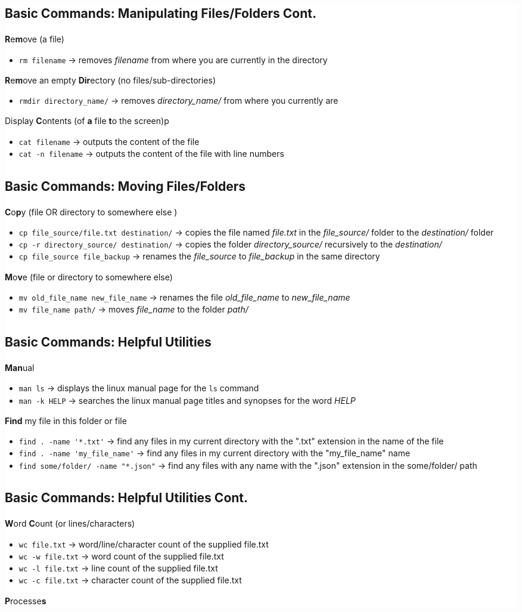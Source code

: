 ## Basic Commands: Manipulating Files/Folders Cont. 

**R**e**m**ove (a file)

- `rm filename` → removes *filename* from where you are currently in the directory

**R**e**m**ove an empty **Dir**ectory (no files/sub-directories)

- `rmdir directory_name/` → removes *directory_name/* from where you currently are

Display **C**ontents (of **a** file **t**o the screen)p

- `cat filename` → outputs the content of the file
- `cat -n filename` → outputs the content of the file with line numbers

## Basic Commands: Moving Files/Folders

**C**o**p**y (file OR directory to somewhere else ) 

- `cp file_source/file.txt destination/` → copies the file named *file.txt* in the *file_source/* folder to the *destination/* folder
- `cp -r directory_source/ destination/` → copies the folder *directory_source/* recursively to the *destination/*
- `cp file_source file_backup` → renames the *file_source* to *file_backup* in the same directory

**M**o**v**e (file or directory to somewhere else)

- `mv old_file_name new_file_name` → renames the file *old_file_name* to *new_file_name*
- `mv file_name path/` → moves *file_name* to the folder *path/*

## Basic Commands: Helpful Utilities

**Man**ual

- `man ls` → displays the linux manual page for the `ls` command
- `man -k HELP` → searches the linux manual page titles and synopses for the word *HELP*

**Find** my file in this folder or file

- `find . -name '*.txt'` → find any files in my current directory with the ".txt" extension in the name of the file
- `find . -name 'my_file_name'` → find any files in my current directory with the "my_file_name" name
- `find some/folder/ -name "*.json"` → find any files with any name with the ".json" extension in the some/folder/ path

## Basic Commands: Helpful Utilities Cont.

**W**ord **C**ount (or lines/characters)

- `wc file.txt` → word/line/character count of the supplied file.txt
- `wc -w file.txt` → word count of the supplied file.txt
- `wc -l file.txt` → line count of the supplied file.txt
- `wc -c file.txt` → character count of the supplied file.txt

**P**rocesse**s** 
